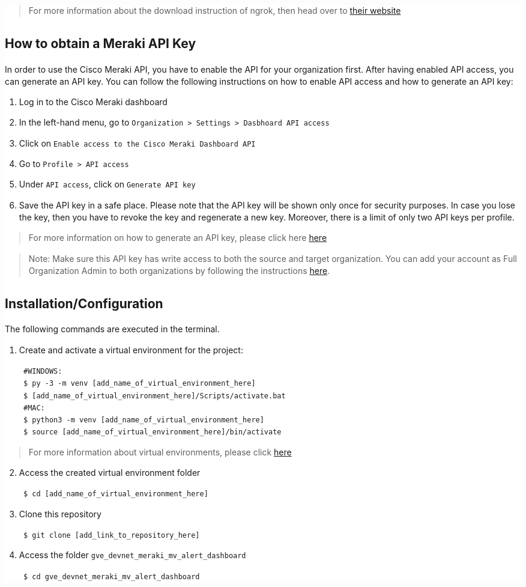 > For more information about the download instruction of ngrok, then head over to [their website](https://ngrok.com/download) 

## How to obtain a Meraki API Key

In order to use the Cisco Meraki API, you have to enable the API for your organization first. After having enabled API access, you can generate an API key. You can follow the following instructions on how to enable API access and how to generate an API key:

1. Log in to the Cisco Meraki dashboard

2. In the left-hand menu, go to `Organization > Settings > Dasbhoard API access`

3. Click on `Enable access to the Cisco Meraki Dashboard API`

4. Go to `Profile > API access`

5. Under `API access`, click on `Generate API key`

6. Save the API key in a safe place. Please note that the API key will be shown only once for security purposes. In case you lose the key, then you have to revoke the key and regenerate a new key. Moreover, there is a limit of only two API keys per profile. 

> For more information on how to generate an API key, please click here [here](https://documentation.meraki.com/General_Administration/Other_Topics/Cisco_Meraki_Dashboard_API)

> Note: Make sure this API key has write access to both the source and target organization. You can add your account as Full Organization Admin to both organizations by following the instructions [here](https://documentation.meraki.com/General_Administration/Managing_Dashboard_Access/Managing_Dashboard_Administrators_and_Permissions).

## Installation/Configuration

The following commands are executed in the terminal.

1. Create and activate a virtual environment for the project:
   
        #WINDOWS:
        $ py -3 -m venv [add_name_of_virtual_environment_here] 
        $ [add_name_of_virtual_environment_here]/Scripts/activate.bat 
        #MAC:
        $ python3 -m venv [add_name_of_virtual_environment_here] 
        $ source [add_name_of_virtual_environment_here]/bin/activate
        
> For more information about virtual environments, please click [here](https://docs.python.org/3/tutorial/venv.html)

2. Access the created virtual environment folder

        $ cd [add_name_of_virtual_environment_here]

3. Clone this repository

        $ git clone [add_link_to_repository_here]

4. Access the folder `gve_devnet_meraki_mv_alert_dashboard`

        $ cd gve_devnet_meraki_mv_alert_dashboard
